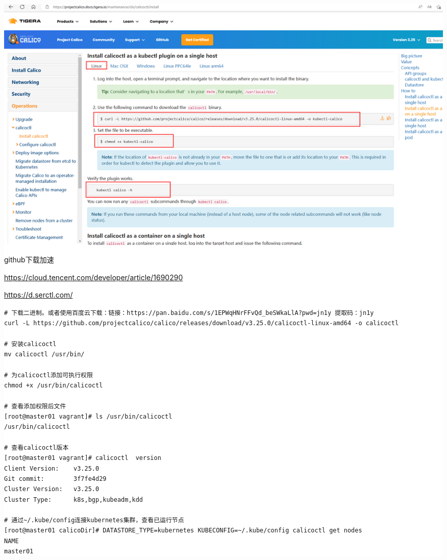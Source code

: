 ![image-20230204200549069](img/image-20230204200549069.png)

github下载加速

https://cloud.tencent.com/developer/article/1690290

https://d.serctl.com/

```shell
# 下载二进制。或者使用百度云下载：链接：https://pan.baidu.com/s/1EPWqHNrFFvQd_beSWkaLlA?pwd=jn1y 提取码：jn1y
curl -L https://github.com/projectcalico/calico/releases/download/v3.25.0/calicoctl-linux-amd64 -o calicoctl

# 安装calicoctl
mv calicoctl /usr/bin/

# 为calicoctl添加可执行权限
chmod +x /usr/bin/calicoctl

# 查看添加权限后文件
[root@master01 vagrant]# ls /usr/bin/calicoctl
/usr/bin/calicoctl

# 查看calicoctl版本
[root@master01 vagrant]# calicoctl  version
Client Version:    v3.25.0
Git commit:        3f7fe4d29
Cluster Version:   v3.25.0
Cluster Type:      k8s,bgp,kubeadm,kdd

# 通过~/.kube/config连接kubernetes集群，查看已运行节点
[root@master01 calicoDir]# DATASTORE_TYPE=kubernetes KUBECONFIG=~/.kube/config calicoctl get nodes
NAME
master01
```
